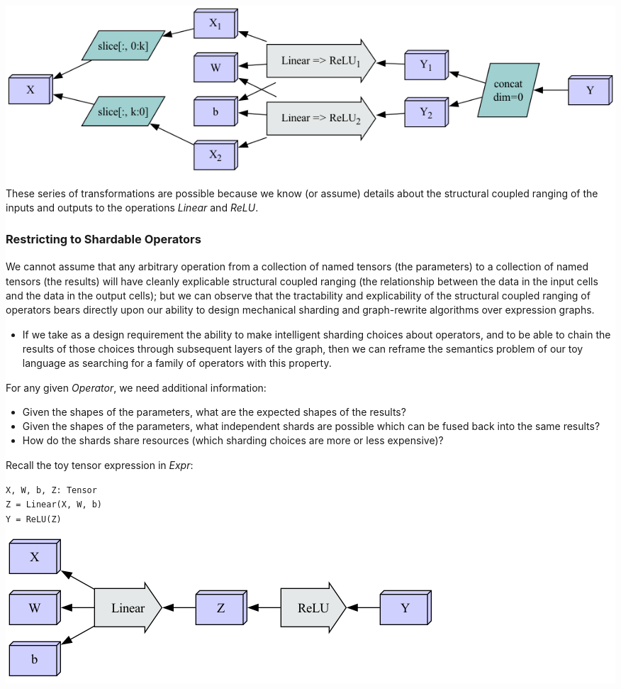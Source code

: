 ![Linear.fig4](PolyhedralTypesAndIndexProjection/Linear.fig4.dot.png)

These series of transformations are possible because we know (or assume) details about the
structural coupled ranging of the inputs and outputs to the operations $Linear$ and $ReLU$.

### Restricting to Shardable Operators

We cannot assume that any arbitrary operation from a collection of named tensors (the parameters) to
a collection of named tensors (the results) will have cleanly explicable structural coupled ranging
(the relationship between the data in the input cells and the data in the output cells); but we can
observe that the tractability and explicability of the structural coupled ranging of operators bears
directly upon our ability to design mechanical sharding and graph-rewrite algorithms over expression
graphs.

- If we take as a design requirement the ability to make intelligent sharding choices about
  operators, and to be able to chain the results of those choices through subsequent layers of the
  graph, then we can reframe the semantics problem of our toy language as searching for a family of
  operators with this property.

For any given $Operator$, we need additional information:

- Given the shapes of the parameters, what are the expected shapes of the results?
- Given the shapes of the parameters, what independent shards are possible which can be fused back
  into the same results?
- How do the shards share resources (which sharding choices are more or less expensive)?

Recall the toy tensor expression in $Expr$:

```
X, W, b, Z: Tensor
Z = Linear(X, W, b)
Y = ReLU(Z)
```

![Linear.fig1](PolyhedralTypesAndIndexProjection/Linear.fig1.dot.png)
